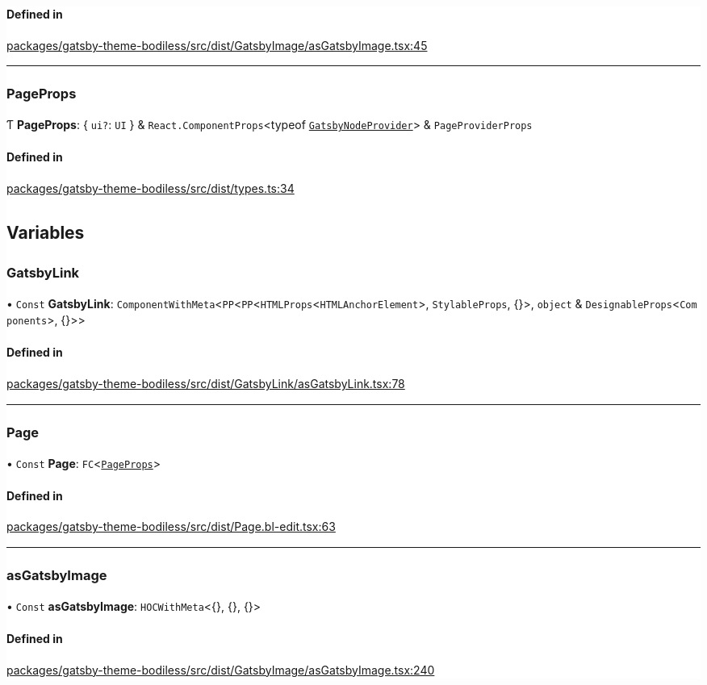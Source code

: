 #### Defined in

[packages/gatsby-theme-bodiless/src/dist/GatsbyImage/asGatsbyImage.tsx:45](https://github.com/marcopagliarulo/Bodiless-JS/blob/9dafbbc3/packages/gatsby-theme-bodiless/src/dist/GatsbyImage/asGatsbyImage.tsx#L45)

___

### PageProps

Ƭ **PageProps**: { `ui?`: `UI`  } & `React.ComponentProps`<typeof [`GatsbyNodeProvider`](classes/GatsbyNodeProvider.md)\> & `PageProviderProps`

#### Defined in

[packages/gatsby-theme-bodiless/src/dist/types.ts:34](https://github.com/marcopagliarulo/Bodiless-JS/blob/9dafbbc3/packages/gatsby-theme-bodiless/src/dist/types.ts#L34)

## Variables

### GatsbyLink

• `Const` **GatsbyLink**: `ComponentWithMeta`<`PP`<`PP`<`HTMLProps`<`HTMLAnchorElement`\>, `StylableProps`, {}\>, `object` & `DesignableProps`<`Components`\>, {}\>\>

#### Defined in

[packages/gatsby-theme-bodiless/src/dist/GatsbyLink/asGatsbyLink.tsx:78](https://github.com/marcopagliarulo/Bodiless-JS/blob/9dafbbc3/packages/gatsby-theme-bodiless/src/dist/GatsbyLink/asGatsbyLink.tsx#L78)

___

### Page

• `Const` **Page**: `FC`<[`PageProps`](README.md#pageprops)\>

#### Defined in

[packages/gatsby-theme-bodiless/src/dist/Page.bl-edit.tsx:63](https://github.com/marcopagliarulo/Bodiless-JS/blob/9dafbbc3/packages/gatsby-theme-bodiless/src/dist/Page.bl-edit.tsx#L63)

___

### asGatsbyImage

• `Const` **asGatsbyImage**: `HOCWithMeta`<{}, {}, {}\>

#### Defined in

[packages/gatsby-theme-bodiless/src/dist/GatsbyImage/asGatsbyImage.tsx:240](https://github.com/marcopagliarulo/Bodiless-JS/blob/9dafbbc3/packages/gatsby-theme-bodiless/src/dist/GatsbyImage/asGatsbyImage.tsx#L240)
